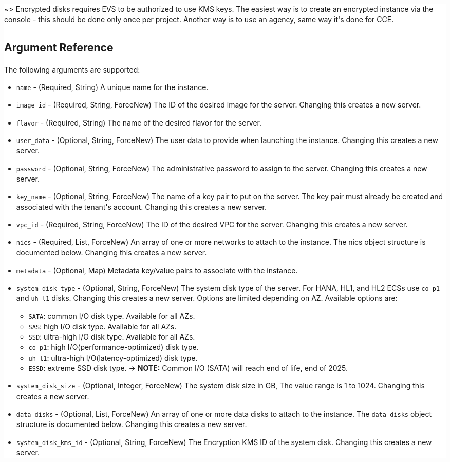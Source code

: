 ~>
  Encrypted disks requires EVS to be authorized to use KMS keys. The easiest way is to create an encrypted
  instance  via the console - this should be done only once per project. Another way is to use an agency,
  same way it's [done for CCE](cce_cluster_v3.md#creating-agency).

## Argument Reference

The following arguments are supported:

* `name` - (Required, String) A unique name for the instance.

* `image_id` - (Required, String, ForceNew) The ID of the desired image for the server. Changing this creates a new server.

* `flavor` - (Required, String) The name of the desired flavor for the server.

* `user_data` - (Optional, String, ForceNew) The user data to provide when launching the instance.
  Changing this creates a new server.

* `password` - (Optional, String, ForceNew) The administrative password to assign to the server.
  Changing this creates a new server.

* `key_name` - (Optional, String, ForceNew) The name of a key pair to put on the server. The key
  pair must already be created and associated with the tenant's account.
  Changing this creates a new server.

* `vpc_id` - (Required, String, ForceNew) The ID of the desired VPC for the server. Changing this creates a new server.

* `nics` - (Required, List, ForceNew) An array of one or more networks to attach to the
  instance. The nics object structure is documented below. Changing this
  creates a new server.

* `metadata` - (Optional, Map) Metadata key/value pairs to associate with the instance.

* `system_disk_type` - (Optional, String, ForceNew) The system disk type of the server. For HANA, HL1, and HL2 ECSs use `co-p1` and `uh-l1` disks.
  Changing this creates a new server. Options are limited depending on AZ. Available options are:
  * `SATA`: common I/O disk type. Available for all AZs.
  * `SAS`: high I/O disk type. Available for all AZs.
  * `SSD`: ultra-high I/O disk type. Available for all AZs.
  * `co-p1`: high I/O(performance-optimized) disk type.
  * `uh-l1`: ultra-high I/O(latency-optimized) disk type.
  * `ESSD`: extreme SSD disk type.
  -> **NOTE:** Common I/O (SATA) will reach end of life, end of 2025.

* `system_disk_size` - (Optional, Integer, ForceNew) The system disk size in GB, The value range is 1 to 1024.
  Changing this creates a new server.

* `data_disks` - (Optional, List, ForceNew) An array of one or more data disks to attach to the
  instance. The `data_disks` object structure is documented below. Changing this
  creates a new server.

* `system_disk_kms_id` - (Optional, String, ForceNew) The Encryption KMS ID of the system disk. Changing this
  creates a new server.

